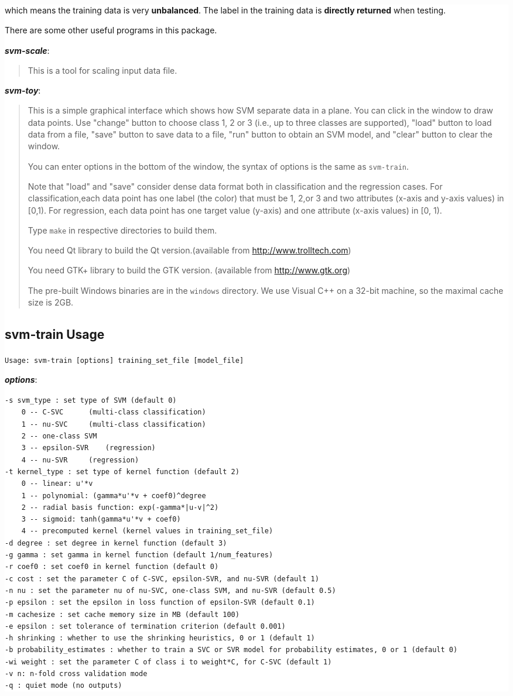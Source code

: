 which means the training data is very **unbalanced**. The label in the training data is **directly returned** when testing.

There are some other useful programs in this package.

***svm-scale***:

>This is a tool for scaling input data file.

***svm-toy***:

> This is a simple graphical interface which shows how SVM separate data in a plane. You can click in the window to draw data points. Use "change" button to choose class 1, 2 or 3 (i.e., up to three classes are supported), "load" button to load data from a file, "save" button to save data to a file, "run" button to obtain an SVM model, and "clear" button to clear the window.
>
> You can enter options in the bottom of the window, the syntax of options is the same as `svm-train`.
>
> Note that "load" and "save" consider dense data format both in classification and the regression cases. For classification,each data point has one label (the color) that must be 1, 2,or 3 and two attributes (x-axis and y-axis values) in [0,1). For regression, each data point has one target value (y-axis) and one attribute (x-axis values) in [0, 1).
>
> Type `make` in respective directories to build them.
>
> You need Qt library to build the Qt version.(available from http://www.trolltech.com)
>
> You need GTK+ library to build the GTK version. (available from http://www.gtk.org)
>
> The pre-built Windows binaries are in the `windows` directory. We use Visual C++ on a 32-bit machine, so the maximal cache size is 2GB.

<h2 id="SvmTrainUsage">svm-train Usage</h2>

    Usage: svm-train [options] training_set_file [model_file]
    
***options***:
```
-s svm_type : set type of SVM (default 0)
	0 -- C-SVC		(multi-class classification)
	1 -- nu-SVC		(multi-class classification)
	2 -- one-class SVM	
	3 -- epsilon-SVR	(regression)
	4 -- nu-SVR		(regression)
-t kernel_type : set type of kernel function (default 2)
	0 -- linear: u'*v
	1 -- polynomial: (gamma*u'*v + coef0)^degree
	2 -- radial basis function: exp(-gamma*|u-v|^2)
	3 -- sigmoid: tanh(gamma*u'*v + coef0)
	4 -- precomputed kernel (kernel values in training_set_file)
-d degree : set degree in kernel function (default 3)
-g gamma : set gamma in kernel function (default 1/num_features)
-r coef0 : set coef0 in kernel function (default 0)
-c cost : set the parameter C of C-SVC, epsilon-SVR, and nu-SVR (default 1)
-n nu : set the parameter nu of nu-SVC, one-class SVM, and nu-SVR (default 0.5)
-p epsilon : set the epsilon in loss function of epsilon-SVR (default 0.1)
-m cachesize : set cache memory size in MB (default 100)
-e epsilon : set tolerance of termination criterion (default 0.001)
-h shrinking : whether to use the shrinking heuristics, 0 or 1 (default 1)
-b probability_estimates : whether to train a SVC or SVR model for probability estimates, 0 or 1 (default 0)
-wi weight : set the parameter C of class i to weight*C, for C-SVC (default 1)
-v n: n-fold cross validation mode
-q : quiet mode (no outputs)
```
